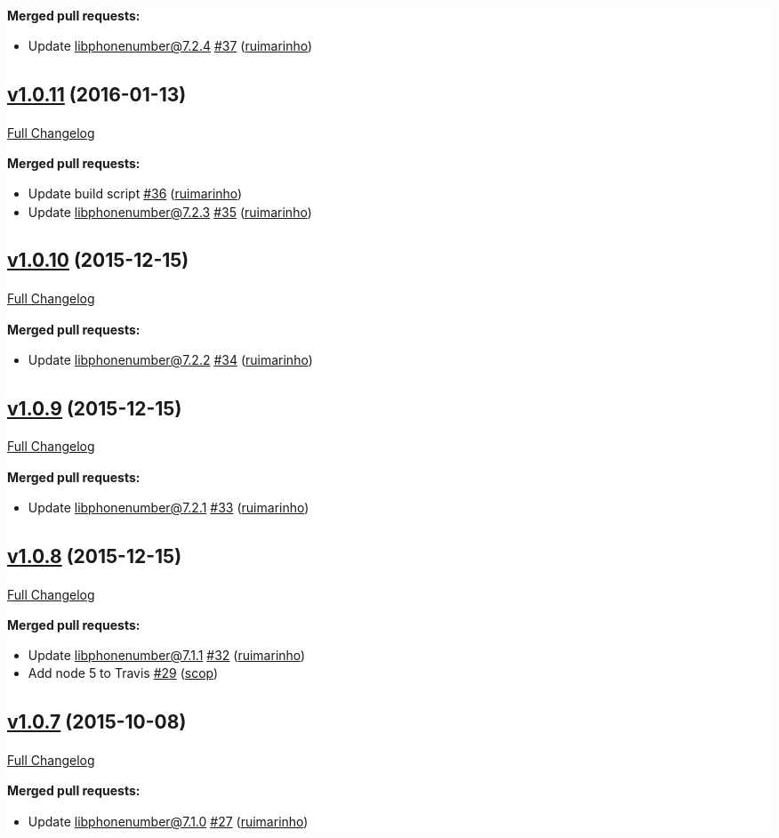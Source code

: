 **Merged pull requests:**

- Update libphonenumber@7.2.4 [\#37](https://github.com/ruimarinho/google-libphonenumber/pull/37) ([ruimarinho](https://github.com/ruimarinho))

## [v1.0.11](https://github.com/ruimarinho/google-libphonenumber/tree/v1.0.11) (2016-01-13)
[Full Changelog](https://github.com/ruimarinho/google-libphonenumber/compare/v1.0.10...v1.0.11)

**Merged pull requests:**

- Update build script [\#36](https://github.com/ruimarinho/google-libphonenumber/pull/36) ([ruimarinho](https://github.com/ruimarinho))
- Update libphonenumber@7.2.3 [\#35](https://github.com/ruimarinho/google-libphonenumber/pull/35) ([ruimarinho](https://github.com/ruimarinho))

## [v1.0.10](https://github.com/ruimarinho/google-libphonenumber/tree/v1.0.10) (2015-12-15)
[Full Changelog](https://github.com/ruimarinho/google-libphonenumber/compare/v1.0.9...v1.0.10)

**Merged pull requests:**

- Update libphonenumber@7.2.2 [\#34](https://github.com/ruimarinho/google-libphonenumber/pull/34) ([ruimarinho](https://github.com/ruimarinho))

## [v1.0.9](https://github.com/ruimarinho/google-libphonenumber/tree/v1.0.9) (2015-12-15)
[Full Changelog](https://github.com/ruimarinho/google-libphonenumber/compare/v1.0.8...v1.0.9)

**Merged pull requests:**

- Update libphonenumber@7.2.1 [\#33](https://github.com/ruimarinho/google-libphonenumber/pull/33) ([ruimarinho](https://github.com/ruimarinho))

## [v1.0.8](https://github.com/ruimarinho/google-libphonenumber/tree/v1.0.8) (2015-12-15)
[Full Changelog](https://github.com/ruimarinho/google-libphonenumber/compare/v1.0.7...v1.0.8)

**Merged pull requests:**

- Update libphonenumber@7.1.1 [\#32](https://github.com/ruimarinho/google-libphonenumber/pull/32) ([ruimarinho](https://github.com/ruimarinho))
- Add node 5 to Travis [\#29](https://github.com/ruimarinho/google-libphonenumber/pull/29) ([scop](https://github.com/scop))

## [v1.0.7](https://github.com/ruimarinho/google-libphonenumber/tree/v1.0.7) (2015-10-08)
[Full Changelog](https://github.com/ruimarinho/google-libphonenumber/compare/v1.0.6...v1.0.7)

**Merged pull requests:**

- Update libphonenumber@7.1.0 [\#27](https://github.com/ruimarinho/google-libphonenumber/pull/27) ([ruimarinho](https://github.com/ruimarinho))
